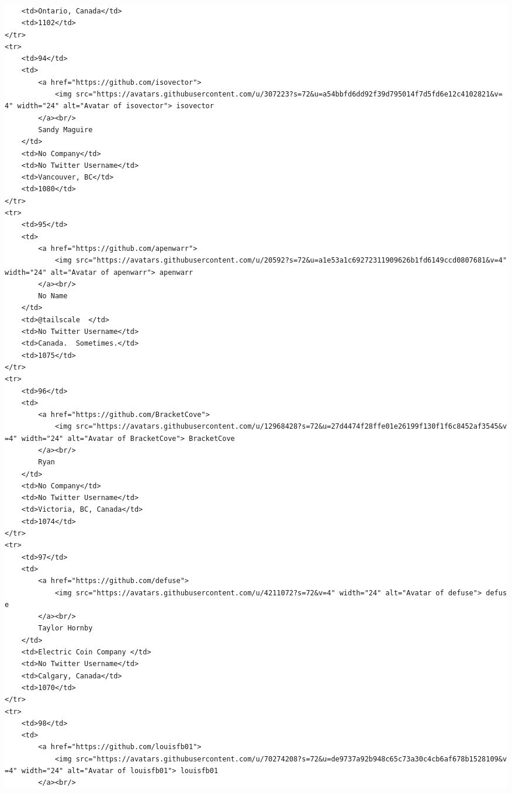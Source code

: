 		<td>Ontario, Canada</td>
		<td>1102</td>
	</tr>
	<tr>
		<td>94</td>
		<td>
			<a href="https://github.com/isovector">
				<img src="https://avatars.githubusercontent.com/u/307223?s=72&u=a54bbfd6dd92f39d795014f7d5fd6e12c4102821&v=4" width="24" alt="Avatar of isovector"> isovector
			</a><br/>
			Sandy Maguire
		</td>
		<td>No Company</td>
		<td>No Twitter Username</td>
		<td>Vancouver, BC</td>
		<td>1080</td>
	</tr>
	<tr>
		<td>95</td>
		<td>
			<a href="https://github.com/apenwarr">
				<img src="https://avatars.githubusercontent.com/u/20592?s=72&u=a1e53a1c69272311909626b1fd6149ccd0807681&v=4" width="24" alt="Avatar of apenwarr"> apenwarr
			</a><br/>
			No Name
		</td>
		<td>@tailscale  </td>
		<td>No Twitter Username</td>
		<td>Canada.  Sometimes.</td>
		<td>1075</td>
	</tr>
	<tr>
		<td>96</td>
		<td>
			<a href="https://github.com/BracketCove">
				<img src="https://avatars.githubusercontent.com/u/12968428?s=72&u=27d4474f28ffe01e26199f130f1f6c8452af3545&v=4" width="24" alt="Avatar of BracketCove"> BracketCove
			</a><br/>
			Ryan
		</td>
		<td>No Company</td>
		<td>No Twitter Username</td>
		<td>Victoria, BC, Canada</td>
		<td>1074</td>
	</tr>
	<tr>
		<td>97</td>
		<td>
			<a href="https://github.com/defuse">
				<img src="https://avatars.githubusercontent.com/u/4211072?s=72&v=4" width="24" alt="Avatar of defuse"> defuse
			</a><br/>
			Taylor Hornby
		</td>
		<td>Electric Coin Company </td>
		<td>No Twitter Username</td>
		<td>Calgary, Canada</td>
		<td>1070</td>
	</tr>
	<tr>
		<td>98</td>
		<td>
			<a href="https://github.com/louisfb01">
				<img src="https://avatars.githubusercontent.com/u/70274208?s=72&u=de9737a92b948c65c73a30c4cb6af678b1528109&v=4" width="24" alt="Avatar of louisfb01"> louisfb01
			</a><br/>